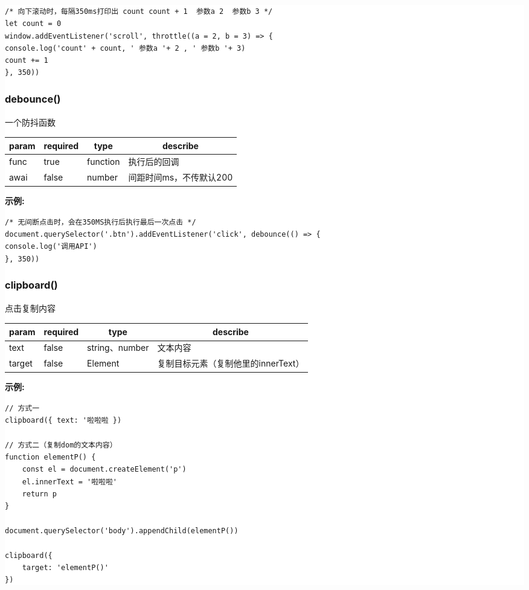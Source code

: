 ```
/* 向下滚动时，每隔350ms打印出 count count + 1  参数a 2  参数b 3 */
let count = 0
window.addEventListener('scroll', throttle((a = 2, b = 3) => {
console.log('count' + count, ' 参数a '+ 2 , ' 参数b '+ 3)
count += 1
}, 350))
```

### debounce()

一个防抖函数

| param | required | type     | describe                |
| ----- | -------- | -------- | ----------------------- |
| func  | true     | function | 执行后的回调            |
| awai  | false    | number   | 间距时间ms，不传默认200 |

**示例:**

```
/* 无间断点击时，会在350MS执行后执行最后一次点击 */
document.querySelector('.btn').addEventListener('click', debounce(() => {
console.log('调用API')
}, 350))

```

### clipboard()

点击复制内容

| param  | required | type           | describe                            |
| ------ | -------- | -------------- | ----------------------------------- |
| text   | false    | string、number | 文本内容                            |
| target | false    | Element        | 复制目标元素（复制他里的innerText） |

**示例:**

```
// 方式一
clipboard({ text: '啦啦啦 })

// 方式二（复制dom的文本内容）
function elementP() {
    const el = document.createElement('p')
    el.innerText = '啦啦啦'
    return p
}

document.querySelector('body').appendChild(elementP())

clipboard({
    target: 'elementP()'
})

```
